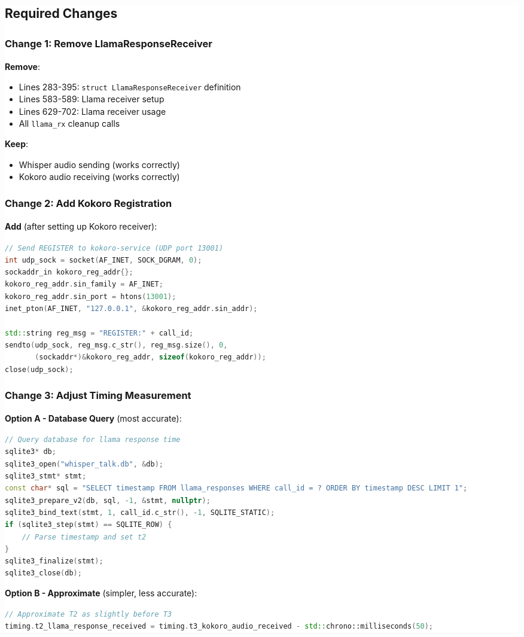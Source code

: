 ## Required Changes

### Change 1: Remove LlamaResponseReceiver

**Remove**:
- Lines 283-395: `struct LlamaResponseReceiver` definition
- Lines 583-589: Llama receiver setup
- Lines 629-702: Llama receiver usage
- All `llama_rx` cleanup calls

**Keep**:
- Whisper audio sending (works correctly)
- Kokoro audio receiving (works correctly)

### Change 2: Add Kokoro Registration

**Add** (after setting up Kokoro receiver):
```cpp
// Send REGISTER to kokoro-service (UDP port 13001)
int udp_sock = socket(AF_INET, SOCK_DGRAM, 0);
sockaddr_in kokoro_reg_addr{};
kokoro_reg_addr.sin_family = AF_INET;
kokoro_reg_addr.sin_port = htons(13001);
inet_pton(AF_INET, "127.0.0.1", &kokoro_reg_addr.sin_addr);

std::string reg_msg = "REGISTER:" + call_id;
sendto(udp_sock, reg_msg.c_str(), reg_msg.size(), 0,
       (sockaddr*)&kokoro_reg_addr, sizeof(kokoro_reg_addr));
close(udp_sock);
```

### Change 3: Adjust Timing Measurement

**Option A - Database Query** (most accurate):
```cpp
// Query database for llama response time
sqlite3* db;
sqlite3_open("whisper_talk.db", &db);
sqlite3_stmt* stmt;
const char* sql = "SELECT timestamp FROM llama_responses WHERE call_id = ? ORDER BY timestamp DESC LIMIT 1";
sqlite3_prepare_v2(db, sql, -1, &stmt, nullptr);
sqlite3_bind_text(stmt, 1, call_id.c_str(), -1, SQLITE_STATIC);
if (sqlite3_step(stmt) == SQLITE_ROW) {
    // Parse timestamp and set t2
}
sqlite3_finalize(stmt);
sqlite3_close(db);
```

**Option B - Approximate** (simpler, less accurate):
```cpp
// Approximate T2 as slightly before T3
timing.t2_llama_response_received = timing.t3_kokoro_audio_received - std::chrono::milliseconds(50);
```
